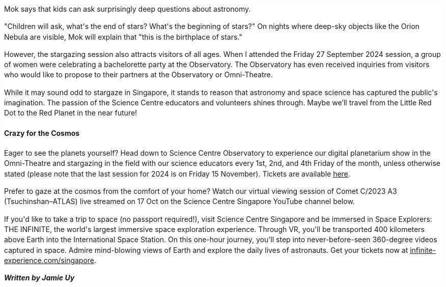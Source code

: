 Mok says that kids can ask surprisingly deep questions about astronomy.</p>
<p>"Children will ask, what's the end of stars? What's the beginning of stars?"
On nights where deep-sky objects like the Orion Nebula are visible, Mok
will explain that "this is the birthplace of stars."&nbsp;</p>
<p>However, the stargazing session also attracts visitors of all ages. When
I attended the Friday 27 September 2024 session, a group of women were
celebrating a bachelorette party at the Observatory. The Observatory has
even received inquiries from visitors who would like to propose to their
partners at the Observatory or Omni-Theatre.</p>
<p>While it may sound odd to stargaze in Singapore, it stands to reason that
astronomy and space science has captured the public's imagination. The
passion of the Science Centre educators and volunteers shines through.
Maybe we’ll travel from the Little Red Dot to the Red Planet in the near
future!</p>
<h4><strong>Crazy for the Cosmos</strong></h4>
<p>Eager to see the planets yourself? Head down to Science Centre Observatory
to experience our digital planetarium show in the Omni-Theatre and stargazing
in the field with our science educators every 1st, 2nd, and 4th Friday
of the month, unless otherwise stated (please note that the last session
for 2024 is on Friday 15 November). Tickets are available <a href="https://www.gevme.com/fridaystargazing" rel="noopener noreferrer nofollow" target="_blank"><u>here</u></a>.&nbsp;</p>
<p>Prefer to gaze at the cosmos from the comfort of your home? Watch our
virtual viewing session of Comet C/2023 A3 (Tsuchinshan–ATLAS) live streamed
on 17 Oct on the Science Centre Singapore YouTube channel below.&nbsp;</p>
<div class="iframe-wrapper">
<iframe height="315" width="560" allowfullscreen="true" frameborder="0" src="https://www.youtube.com/embed/8qbWzmhhpD0?si=R0yMEqWKY33ngdO7"></iframe>
</div>
<p>If you'd like to take a trip to space (no passport required!), visit Science
Centre Singapore and be immersed in Space Explorers: THE INFINITE, the
world's largest immersive space exploration experience. Through VR, you'll
be transported 400 kilometers above Earth into the International Space
Station. On this one-hour journey, you'll step into never-before-seen 360-degree
videos captured in space. Admire mind-blowing views of Earth and explore
the daily lives of astronauts. Get your tickets now at <a href="https://www.science.edu.sg/whats-on/workshops-activities/stargazing" rel="noopener noreferrer nofollow" target="_blank"><u>infinite-experience.com/singapore</u></a>.</p>
<p><strong><em>Written by Jamie Uy</em></strong>
</p>